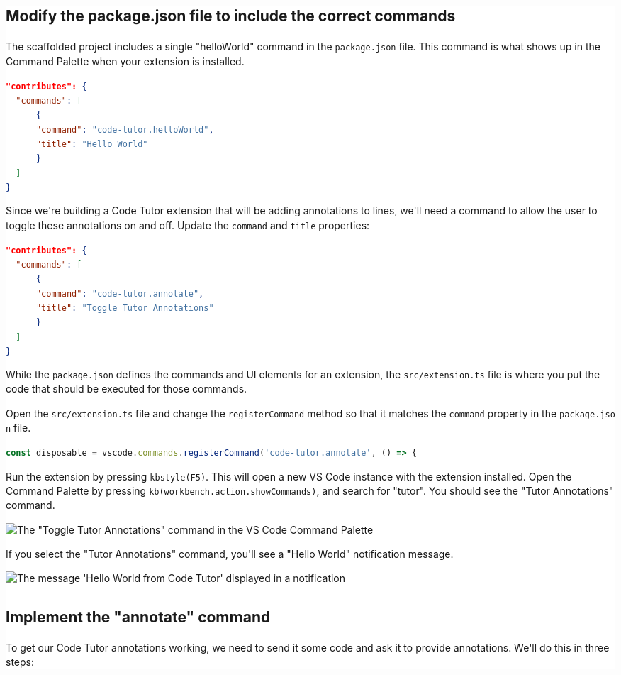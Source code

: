 ## Modify the package.json file to include the correct commands

The scaffolded project includes a single "helloWorld" command in the `package.json` file. This command is what shows up in the Command Palette when your extension is installed.

```json
"contributes": {
  "commands": [
      {
      "command": "code-tutor.helloWorld",
      "title": "Hello World"
      }
  ]
}
```

Since we're building a Code Tutor extension that will be adding annotations to lines, we'll need a command to allow the user to toggle these annotations on and off. Update the `command` and `title` properties:

```json
"contributes": {
  "commands": [
      {
      "command": "code-tutor.annotate",
      "title": "Toggle Tutor Annotations"
      }
  ]
}
```

While the `package.json` defines the commands and UI elements for an extension, the `src/extension.ts` file is where you put the code that should be executed for those commands.

Open the `src/extension.ts` file and change the `registerCommand` method so that it matches the `command` property in the `package.json` file.

```ts
const disposable = vscode.commands.registerCommand('code-tutor.annotate', () => {
```

Run the extension by pressing `kbstyle(F5)`. This will open a new VS Code instance with the extension installed. Open the Command Palette by pressing `kb(workbench.action.showCommands)`, and search for "tutor". You should see the "Tutor Annotations" command.

![The "Toggle Tutor Annotations" command in the VS Code Command Palette](./images/lm-api/tutor-command-command-palette.png)

If you select the "Tutor Annotations" command, you'll see a "Hello World" notification message.

![The message 'Hello World from Code Tutor' displayed in a notification](./images/lm-api/code-tutor-hello-world.png)

## Implement the "annotate" command

To get our Code Tutor annotations working, we need to send it some code and ask it to provide annotations. We'll do this in three steps:
